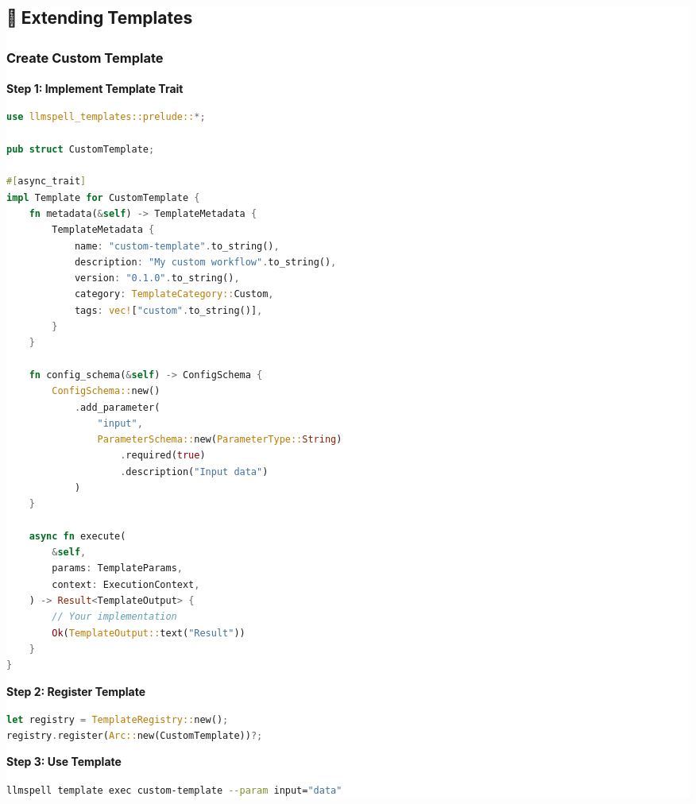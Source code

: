 
## 🔬 Extending Templates

### Create Custom Template

**Step 1: Implement Template Trait**
```rust
use llmspell_templates::prelude::*;

pub struct CustomTemplate;

#[async_trait]
impl Template for CustomTemplate {
    fn metadata(&self) -> TemplateMetadata {
        TemplateMetadata {
            name: "custom-template".to_string(),
            description: "My custom workflow".to_string(),
            version: "0.1.0".to_string(),
            category: TemplateCategory::Custom,
            tags: vec!["custom".to_string()],
        }
    }

    fn config_schema(&self) -> ConfigSchema {
        ConfigSchema::new()
            .add_parameter(
                "input",
                ParameterSchema::new(ParameterType::String)
                    .required(true)
                    .description("Input data")
            )
    }

    async fn execute(
        &self,
        params: TemplateParams,
        context: ExecutionContext,
    ) -> Result<TemplateOutput> {
        // Your implementation
        Ok(TemplateOutput::text("Result"))
    }
}
```

**Step 2: Register Template**
```rust
let registry = TemplateRegistry::new();
registry.register(Arc::new(CustomTemplate))?;
```

**Step 3: Use Template**
```bash
llmspell template exec custom-template --param input="data"
```
